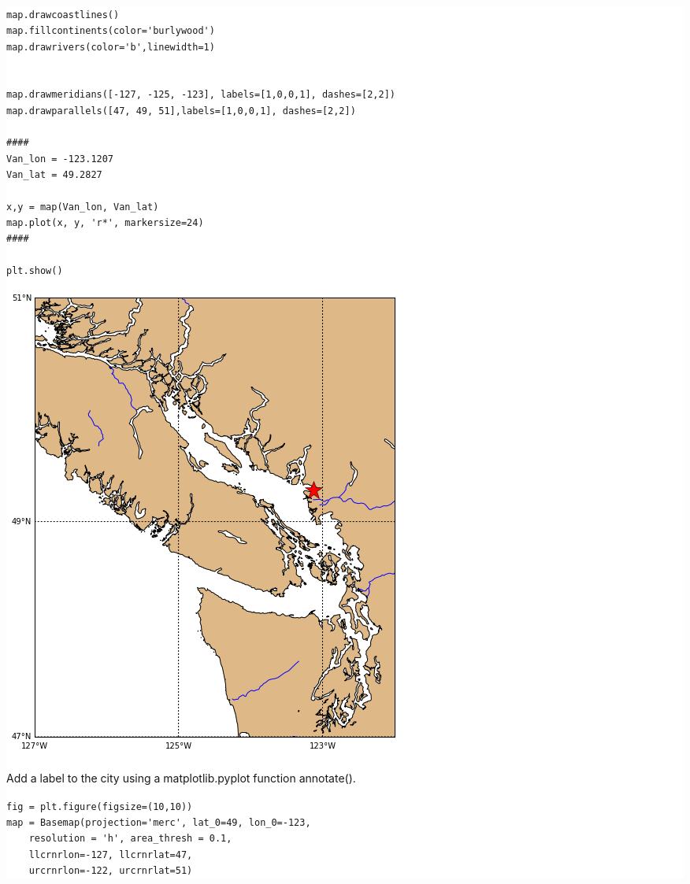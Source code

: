     map.drawcoastlines()
    map.fillcontinents(color='burlywood')
    map.drawrivers(color='b',linewidth=1)
    
    
    map.drawmeridians([-127, -125, -123], labels=[1,0,0,1], dashes=[2,2])
    map.drawparallels([47, 49, 51],labels=[1,0,0,1], dashes=[2,2])
    
    ####
    Van_lon = -123.1207
    Van_lat = 49.2827
    
    x,y = map(Van_lon, Van_lat)
    map.plot(x, y, 'r*', markersize=24)
    ####
    
    plt.show()


![png](lesson_files/lesson_37_0.png)


Add a label to the city using a matplotlib.pyplot function annotate().


    fig = plt.figure(figsize=(10,10))
    map = Basemap(projection='merc', lat_0=49, lon_0=-123,
        resolution = 'h', area_thresh = 0.1,
        llcrnrlon=-127, llcrnrlat=47,
        urcrnrlon=-122, urcrnrlat=51)
     
